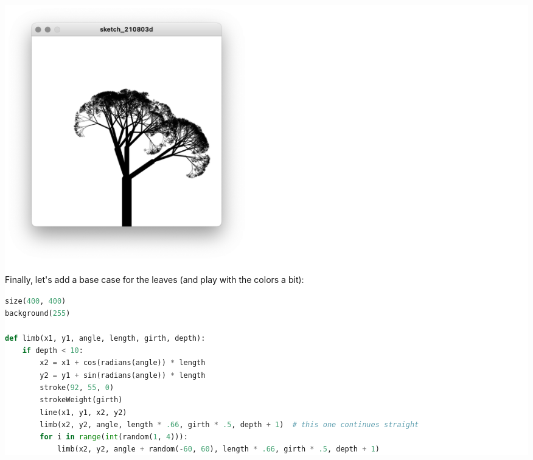   <img src="code/canvas_18.png" width=400 />
</p>

Finally, let's add a base case for the leaves (and play with the colors a bit):

```py
size(400, 400)
background(255)

def limb(x1, y1, angle, length, girth, depth):
    if depth < 10:
        x2 = x1 + cos(radians(angle)) * length
        y2 = y1 + sin(radians(angle)) * length
        stroke(92, 55, 0)
        strokeWeight(girth)
        line(x1, y1, x2, y2)
        limb(x2, y2, angle, length * .66, girth * .5, depth + 1)  # this one continues straight
        for i in range(int(random(1, 4))):
            limb(x2, y2, angle + random(-60, 60), length * .66, girth * .5, depth + 1)
```